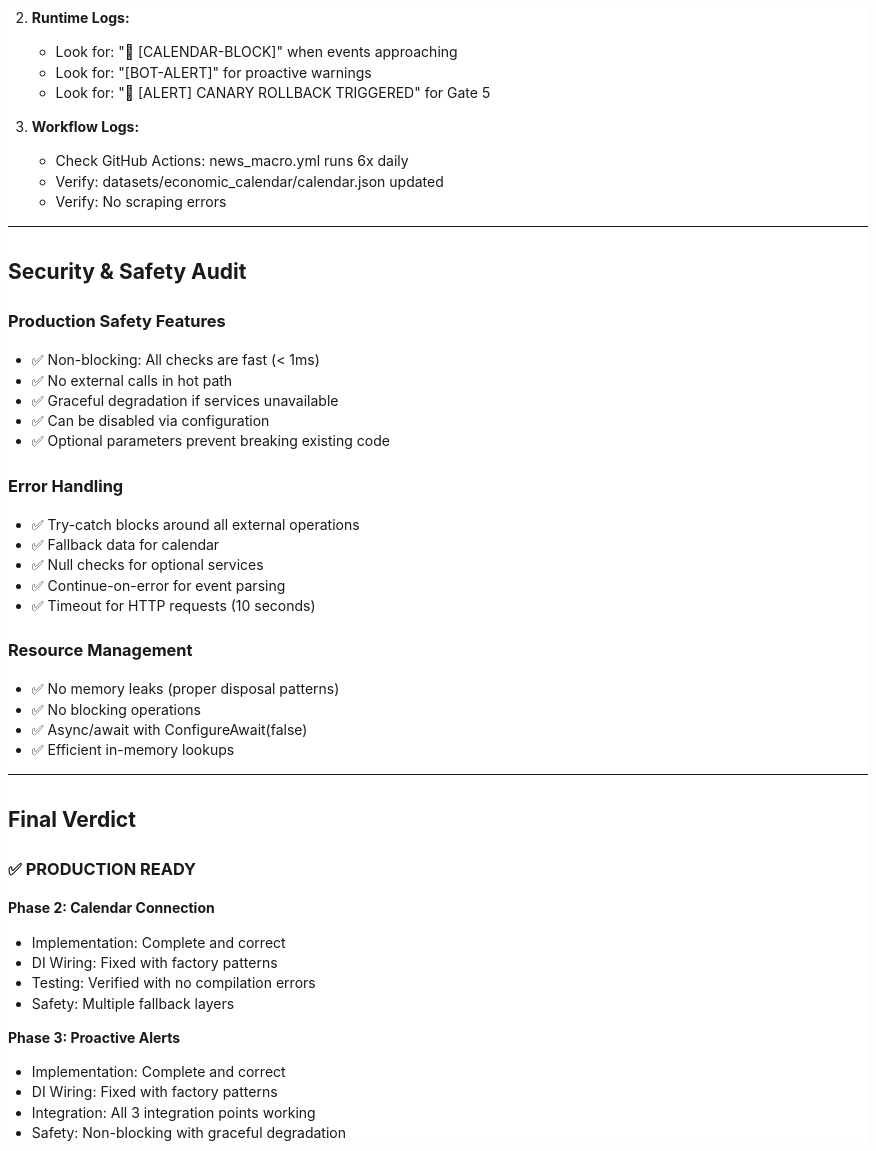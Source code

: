 2. **Runtime Logs:**
   - Look for: "📅 [CALENDAR-BLOCK]" when events approaching
   - Look for: "[BOT-ALERT]" for proactive warnings
   - Look for: "🔄 [ALERT] CANARY ROLLBACK TRIGGERED" for Gate 5

3. **Workflow Logs:**
   - Check GitHub Actions: news_macro.yml runs 6x daily
   - Verify: datasets/economic_calendar/calendar.json updated
   - Verify: No scraping errors

---

## Security & Safety Audit

### Production Safety Features
- ✅ Non-blocking: All checks are fast (< 1ms)
- ✅ No external calls in hot path
- ✅ Graceful degradation if services unavailable
- ✅ Can be disabled via configuration
- ✅ Optional parameters prevent breaking existing code

### Error Handling
- ✅ Try-catch blocks around all external operations
- ✅ Fallback data for calendar
- ✅ Null checks for optional services
- ✅ Continue-on-error for event parsing
- ✅ Timeout for HTTP requests (10 seconds)

### Resource Management
- ✅ No memory leaks (proper disposal patterns)
- ✅ No blocking operations
- ✅ Async/await with ConfigureAwait(false)
- ✅ Efficient in-memory lookups

---

## Final Verdict

### ✅ PRODUCTION READY

**Phase 2: Calendar Connection**
- Implementation: Complete and correct
- DI Wiring: Fixed with factory patterns
- Testing: Verified with no compilation errors
- Safety: Multiple fallback layers

**Phase 3: Proactive Alerts**
- Implementation: Complete and correct
- DI Wiring: Fixed with factory patterns
- Integration: All 3 integration points working
- Safety: Non-blocking with graceful degradation
